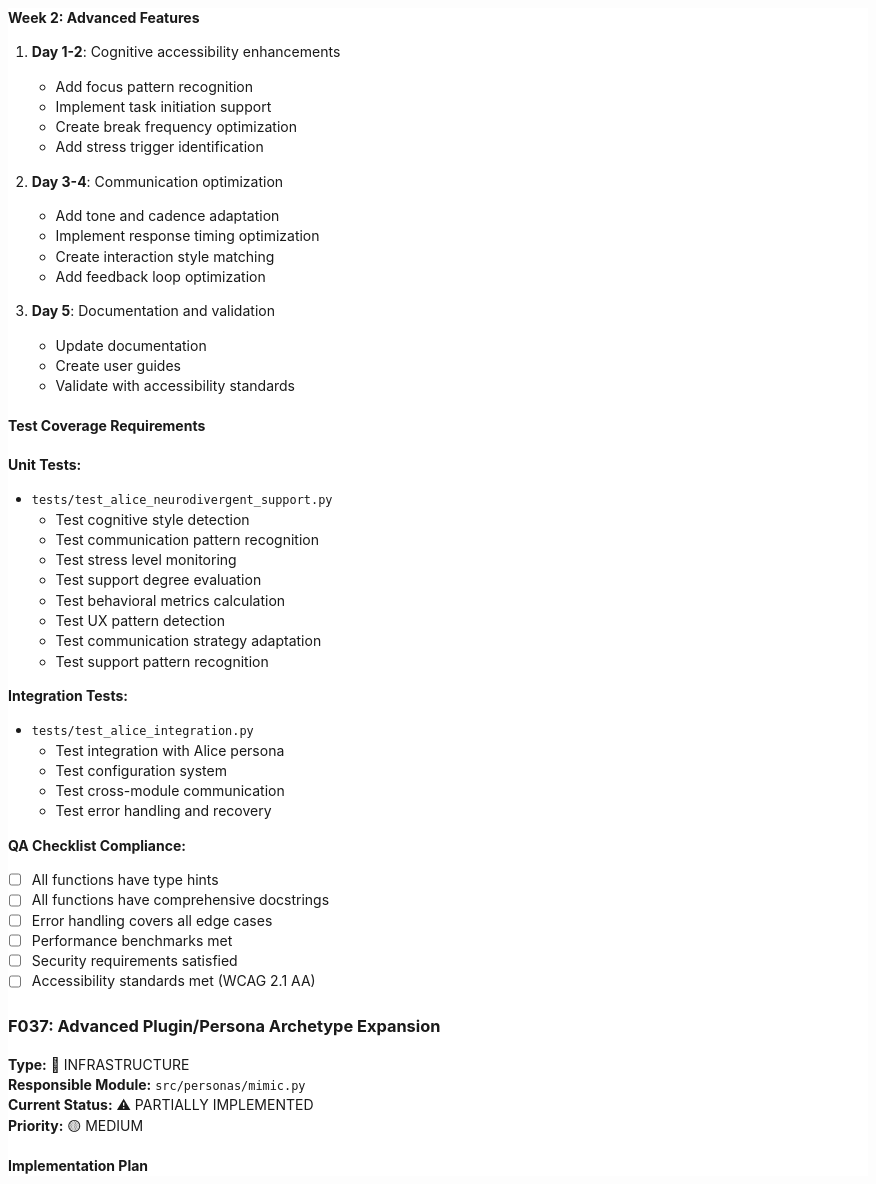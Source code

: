 **Week 2: Advanced Features**
1. **Day 1-2**: Cognitive accessibility enhancements
   - Add focus pattern recognition
   - Implement task initiation support
   - Create break frequency optimization
   - Add stress trigger identification

2. **Day 3-4**: Communication optimization
   - Add tone and cadence adaptation
   - Implement response timing optimization
   - Create interaction style matching
   - Add feedback loop optimization

3. **Day 5**: Documentation and validation
   - Update documentation
   - Create user guides
   - Validate with accessibility standards

#### Test Coverage Requirements

**Unit Tests:**
- `tests/test_alice_neurodivergent_support.py`
  - Test cognitive style detection
  - Test communication pattern recognition
  - Test stress level monitoring
  - Test support degree evaluation
  - Test behavioral metrics calculation
  - Test UX pattern detection
  - Test communication strategy adaptation
  - Test support pattern recognition

**Integration Tests:**
- `tests/test_alice_integration.py`
  - Test integration with Alice persona
  - Test configuration system
  - Test cross-module communication
  - Test error handling and recovery

**QA Checklist Compliance:**
- [ ] All functions have type hints
- [ ] All functions have comprehensive docstrings
- [ ] Error handling covers all edge cases
- [ ] Performance benchmarks met
- [ ] Security requirements satisfied
- [ ] Accessibility standards met (WCAG 2.1 AA)

### F037: Advanced Plugin/Persona Archetype Expansion
**Type:** 🔧 INFRASTRUCTURE  
**Responsible Module:** `src/personas/mimic.py`  
**Current Status:** ⚠️ PARTIALLY IMPLEMENTED  
**Priority:** 🟡 MEDIUM

#### Implementation Plan
